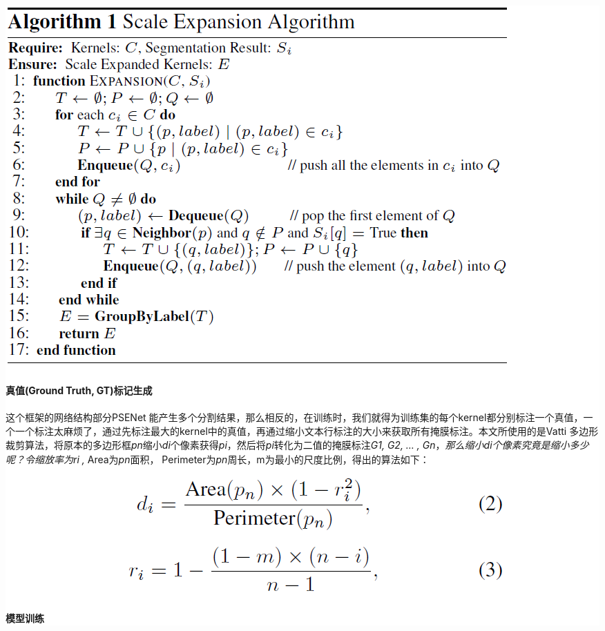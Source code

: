 ![](/static/blog/media/a18618b87b7e4057bdb1b1fbfce8b0f5.png)

#### 真值(Ground Truth, GT)标记生成

这个框架的网络结构部分PSENet
能产生多个分割结果，那么相反的，在训练时，我们就得为训练集的每个kernel都分别标注一个真值，一个一个标注太麻烦了，通过先标注最大的kernel中的真值，再通过缩小文本行标注的大小来获取所有掩膜标注。本文所使用的是Vatti
多边形裁剪算法，将原本的多边形框*pn*缩小*di*个像素获得*pi*，然后将*pi*转化为二值的掩膜标注*G1,
G2, … , Gn*，*那么缩小di个像素究竟是缩小多少呢？*令缩放率为*ri ,*
Area为*pn*面积， Perimeter为*pn*周长，m为最小的尺度比例，得出的算法如下：

![](/static/blog/media/b53dfdde1ed3a99cbcca26846c9a5739.png)

![](/static/blog/media/cb03e3c2e240330bf14931875108ad8e.png)

#### 模型训练
